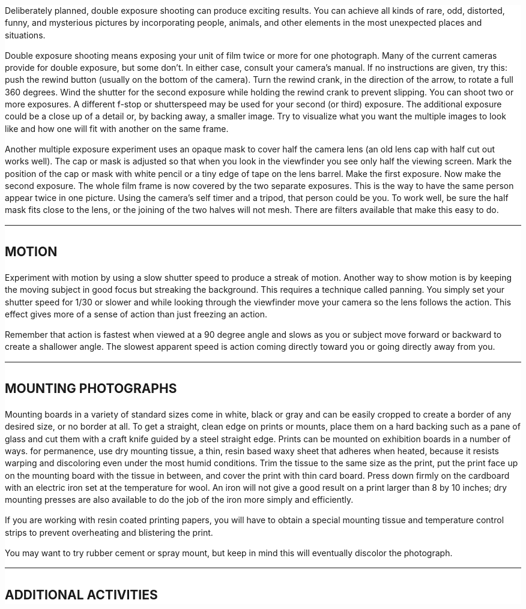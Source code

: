  Deliberately planned, double exposure shooting can produce exciting results. You can achieve all kinds of rare, odd, distorted, funny, and mysterious pictures by incorporating people, animals, and other elements in the most unexpected places and situations.
 <p>
  Double exposure shooting means exposing your unit of film twice or more for one photograph. Many of the current cameras provide for double exposure, but some don’t. In either case, consult your camera’s manual. If no instructions are given, try this: push the rewind button (usually on the bottom of the camera). Turn the rewind crank, in the direction of the arrow, to rotate a full 360 degrees. Wind the shutter for the second exposure while holding the rewind crank to prevent slipping. You can shoot two or more exposures. A different f-stop or shutterspeed may be used for your second (or third) exposure. The additional exposure could be a close up of a detail or, by backing away, a smaller image. Try to visualize what you want the multiple images to look like and how one will fit with another on the same frame.
 </p>
 <p>
  Another multiple exposure experiment uses an opaque mask to cover half the camera lens (an old lens cap with half cut out works well). The cap or mask is adjusted so that when you look in the viewfinder you see only half the viewing screen. Mark the position of the cap or mask with white pencil or a tiny edge of tape on the lens barrel. Make the first exposure. Now make the second exposure. The whole film frame is now covered by the two separate exposures. This is the way to have the same person appear twice in one picture. Using the camera’s self timer and a tripod, that person could be you. To work well, be sure the half mask fits close to the lens, or the joining of the two halves will not mesh. There are filters available that make this easy to do.
 </p>
<hr/>
 <h2>
  MOTION
 </h2>
 Experiment with motion by using a slow shutter speed to produce a streak of motion. Another way to show motion is by keeping the moving subject in good focus but streaking the background. This requires a technique called panning. You simply set your shutter speed for 1/30 or slower and while looking through the viewfinder move your camera so the lens follows the action. This effect gives more of a sense of action than just freezing an action.
 <p>
  Remember that action is fastest when viewed at a 90 degree angle and slows as you or subject move forward or backward to create a shallower angle. The slowest apparent speed is action coming directly toward you or going directly away from you.
 </p>
<hr/>
 <h2>
  MOUNTING PHOTOGRAPHS
 </h2>
 Mounting boards in a variety of standard sizes come in white, black or gray and can be easily cropped to create a border of any desired size, or no border at all. To get a straight, clean edge on prints or mounts, place them on a hard backing such as a pane of glass and cut them with a craft knife guided by a steel straight edge. Prints can be mounted on exhibition boards in a number of ways. for permanence, use dry mounting tissue, a thin, resin based waxy sheet that adheres when heated, because it resists warping and discoloring even under the most humid conditions. Trim the tissue to the same size as the print, put the print face up on the mounting board with the tissue in between, and cover the print with thin card board. Press down firmly on the cardboard with an electric iron set at the temperature for wool. An iron will not give a good result on a print larger than 8 by 10 inches; dry mounting presses are also available to do the job of the iron more simply and efficiently.
 <p>
  If you are working with resin coated printing papers, you will have to obtain a special mounting tissue and temperature control strips to prevent overheating and blistering the print.
 </p>
 <p>
  You may want to try rubber cement or spray mount, but keep in mind this will eventually discolor the photograph.
 </p>
<hr/>
 <h2>
  ADDITIONAL ACTIVITIES
 </h2>